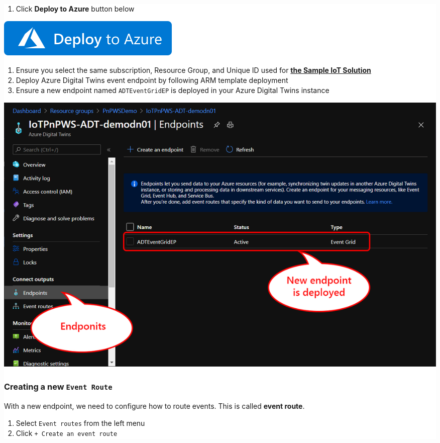 1. Click **Deploy to Azure** button below

  <a href="https://portal.azure.com/#create/Microsoft.Template/uri/https%3A%2F%2Fraw.githubusercontent.com%2Fmicrosoft%2FIoT-Plug-and-Play-Workshop%2Fmain%2FDeployment%2FCreateADTEventGrid.json" target="_blank"><img src="./media/deploy-to-azure.svg"/></a>  

1. Ensure you select the same subscription, Resource Group, and Unique ID used for **[the Sample IoT Solution](Deployment.md)**
1. Deploy Azure Digital Twins event endpoint by following ARM template deployment
1. Ensure a new endpoint named `ADTEventGridEP` is deployed in your Azure Digital Twins instance  

  ![ADT Map 01](media/ADT-Map-01.png)

### Creating a new `Event Route`

With a new endpoint, we need to configure how to route events.  This is called **event route**.

1. Select `Event routes` from the left menu
1. Click `+ Create an event route`  
